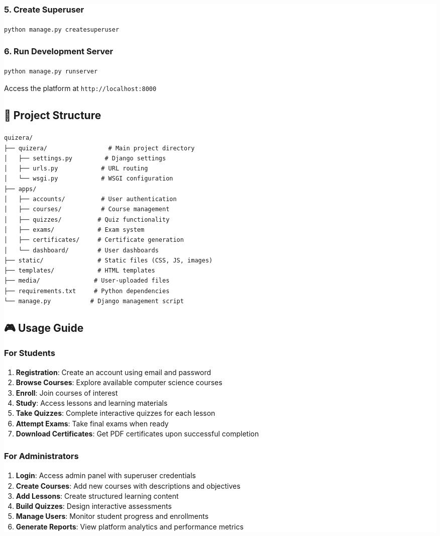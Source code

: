 ### 5. Create Superuser
```bash
python manage.py createsuperuser
```

### 6. Run Development Server
```bash
python manage.py runserver
```

Access the platform at `http://localhost:8000`

## 📁 Project Structure

```
quizera/
├── quizera/                 # Main project directory
│   ├── settings.py         # Django settings
│   ├── urls.py            # URL routing
│   └── wsgi.py            # WSGI configuration
├── apps/
│   ├── accounts/          # User authentication
│   ├── courses/           # Course management
│   ├── quizzes/          # Quiz functionality
│   ├── exams/            # Exam system
│   ├── certificates/     # Certificate generation
│   └── dashboard/        # User dashboards
├── static/               # Static files (CSS, JS, images)
├── templates/            # HTML templates
├── media/               # User-uploaded files
├── requirements.txt     # Python dependencies
└── manage.py           # Django management script
```

## 🎮 Usage Guide

### For Students
1. **Registration**: Create an account using email and password
2. **Browse Courses**: Explore available computer science courses
3. **Enroll**: Join courses of interest
4. **Study**: Access lessons and learning materials
5. **Take Quizzes**: Complete interactive quizzes for each lesson
6. **Attempt Exams**: Take final exams when ready
7. **Download Certificates**: Get PDF certificates upon successful completion

### For Administrators
1. **Login**: Access admin panel with superuser credentials
2. **Create Courses**: Add new courses with descriptions and objectives
3. **Add Lessons**: Create structured learning content
4. **Build Quizzes**: Design interactive assessments
5. **Manage Users**: Monitor student progress and enrollments
6. **Generate Reports**: View platform analytics and performance metrics
